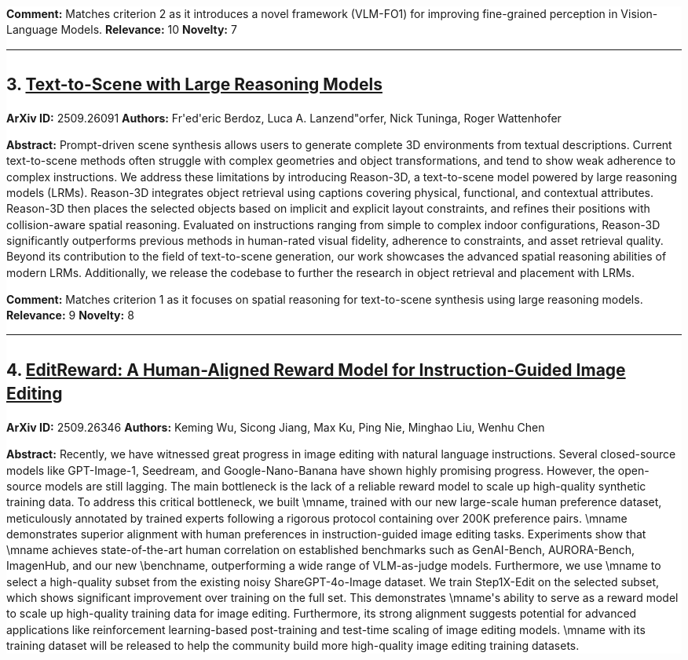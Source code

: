 **Comment:** Matches criterion 2 as it introduces a novel framework (VLM-FO1) for improving fine-grained perception in Vision-Language Models.
**Relevance:** 10
**Novelty:** 7

---

## 3. [Text-to-Scene with Large Reasoning Models](https://arxiv.org/abs/2509.26091) <a id="link3"></a>
**ArXiv ID:** 2509.26091
**Authors:** Fr\'ed\'eric Berdoz, Luca A. Lanzend\"orfer, Nick Tuninga, Roger Wattenhofer

**Abstract:**  Prompt-driven scene synthesis allows users to generate complete 3D environments from textual descriptions. Current text-to-scene methods often struggle with complex geometries and object transformations, and tend to show weak adherence to complex instructions. We address these limitations by introducing Reason-3D, a text-to-scene model powered by large reasoning models (LRMs). Reason-3D integrates object retrieval using captions covering physical, functional, and contextual attributes. Reason-3D then places the selected objects based on implicit and explicit layout constraints, and refines their positions with collision-aware spatial reasoning. Evaluated on instructions ranging from simple to complex indoor configurations, Reason-3D significantly outperforms previous methods in human-rated visual fidelity, adherence to constraints, and asset retrieval quality. Beyond its contribution to the field of text-to-scene generation, our work showcases the advanced spatial reasoning abilities of modern LRMs. Additionally, we release the codebase to further the research in object retrieval and placement with LRMs.

**Comment:** Matches criterion 1 as it focuses on spatial reasoning for text-to-scene synthesis using large reasoning models.
**Relevance:** 9
**Novelty:** 8

---

## 4. [EditReward: A Human-Aligned Reward Model for Instruction-Guided Image Editing](https://arxiv.org/abs/2509.26346) <a id="link4"></a>
**ArXiv ID:** 2509.26346
**Authors:** Keming Wu, Sicong Jiang, Max Ku, Ping Nie, Minghao Liu, Wenhu Chen

**Abstract:**  Recently, we have witnessed great progress in image editing with natural language instructions. Several closed-source models like GPT-Image-1, Seedream, and Google-Nano-Banana have shown highly promising progress. However, the open-source models are still lagging. The main bottleneck is the lack of a reliable reward model to scale up high-quality synthetic training data. To address this critical bottleneck, we built \mname, trained with our new large-scale human preference dataset, meticulously annotated by trained experts following a rigorous protocol containing over 200K preference pairs. \mname demonstrates superior alignment with human preferences in instruction-guided image editing tasks. Experiments show that \mname achieves state-of-the-art human correlation on established benchmarks such as GenAI-Bench, AURORA-Bench, ImagenHub, and our new \benchname, outperforming a wide range of VLM-as-judge models. Furthermore, we use \mname to select a high-quality subset from the existing noisy ShareGPT-4o-Image dataset. We train Step1X-Edit on the selected subset, which shows significant improvement over training on the full set. This demonstrates \mname's ability to serve as a reward model to scale up high-quality training data for image editing. Furthermore, its strong alignment suggests potential for advanced applications like reinforcement learning-based post-training and test-time scaling of image editing models. \mname with its training dataset will be released to help the community build more high-quality image editing training datasets.

